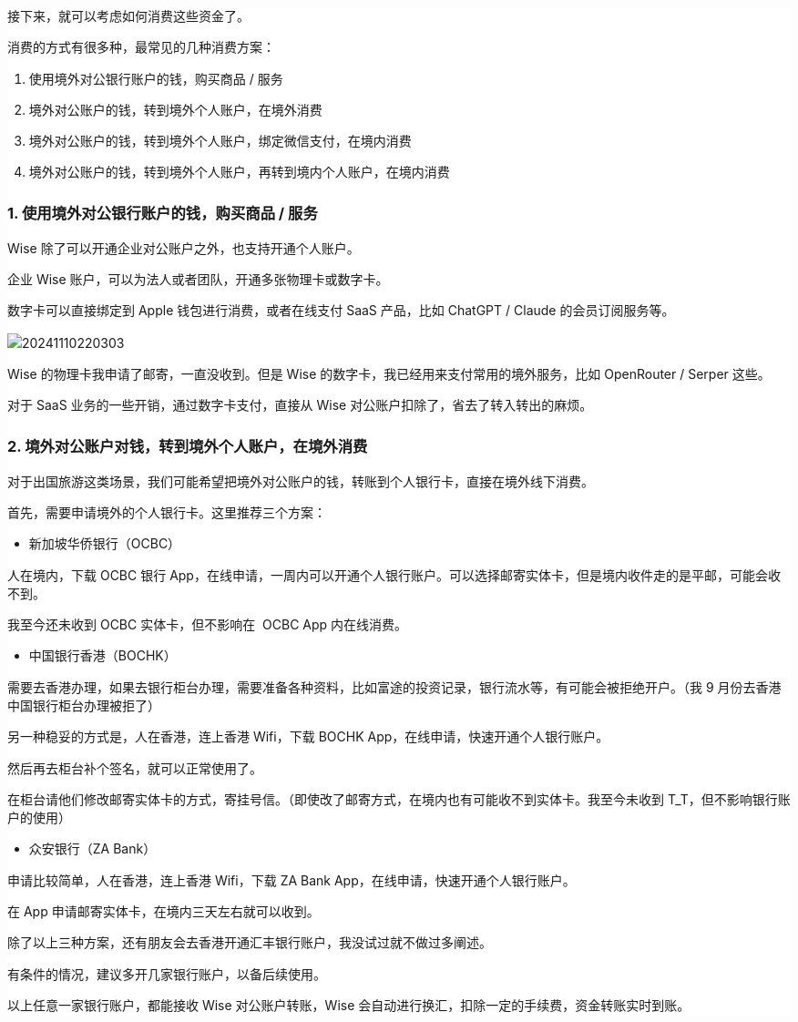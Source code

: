 接下来，就可以考虑如何消费这些资金了。

消费的方式有很多种，最常见的几种消费方案：

1.  使用境外对公银行账户的钱，购买商品 / 服务
    
2.  境外对公账户的钱，转到境外个人账户，在境外消费
    
3.  境外对公账户的钱，转到境外个人账户，绑定微信支付，在境内消费
    
4.  境外对公账户的钱，转到境外个人账户，再转到境内个人账户，在境内消费
    

### 1. 使用境外对公银行账户的钱，购买商品 / 服务

Wise 除了可以开通企业对公账户之外，也支持开通个人账户。

企业 Wise 账户，可以为法人或者团队，开通多张物理卡或数字卡。

数字卡可以直接绑定到 Apple 钱包进行消费，或者在线支付 SaaS 产品，比如 ChatGPT / Claude 的会员订阅服务等。

![](https://mmbiz.qpic.cn/mmbiz_png/RwxY4xJSwr7ugbvxJIicufLcB7XGicgg9ZbCAiciasNg6A9NydibG8JvFNKHmA2xN3ovyno90iby96NdicgAQ3KswcLQA/640?wx_fmt=png&from=appmsg)20241110220303

Wise 的物理卡我申请了邮寄，一直没收到。但是 Wise 的数字卡，我已经用来支付常用的境外服务，比如 OpenRouter / Serper 这些。

对于 SaaS 业务的一些开销，通过数字卡支付，直接从 Wise 对公账户扣除了，省去了转入转出的麻烦。

### 2. 境外对公账户对钱，转到境外个人账户，在境外消费

对于出国旅游这类场景，我们可能希望把境外对公账户的钱，转账到个人银行卡，直接在境外线下消费。

首先，需要申请境外的个人银行卡。这里推荐三个方案：

*   新加坡华侨银行（OCBC）
    

人在境内，下载 OCBC 银行 App，在线申请，一周内可以开通个人银行账户。可以选择邮寄实体卡，但是境内收件走的是平邮，可能会收不到。

我至今还未收到 OCBC 实体卡，但不影响在  OCBC App 内在线消费。

*   中国银行香港（BOCHK）
    

需要去香港办理，如果去银行柜台办理，需要准备各种资料，比如富途的投资记录，银行流水等，有可能会被拒绝开户。（我 9 月份去香港中国银行柜台办理被拒了）

另一种稳妥的方式是，人在香港，连上香港 Wifi，下载 BOCHK App，在线申请，快速开通个人银行账户。

然后再去柜台补个签名，就可以正常使用了。

在柜台请他们修改邮寄实体卡的方式，寄挂号信。（即使改了邮寄方式，在境内也有可能收不到实体卡。我至今未收到 T_T，但不影响银行账户的使用）

*   众安银行（ZA Bank）
    

申请比较简单，人在香港，连上香港 Wifi，下载 ZA Bank App，在线申请，快速开通个人银行账户。

在 App 申请邮寄实体卡，在境内三天左右就可以收到。

除了以上三种方案，还有朋友会去香港开通汇丰银行账户，我没试过就不做过多阐述。

有条件的情况，建议多开几家银行账户，以备后续使用。

以上任意一家银行账户，都能接收 Wise 对公账户转账，Wise 会自动进行换汇，扣除一定的手续费，资金转账实时到账。
